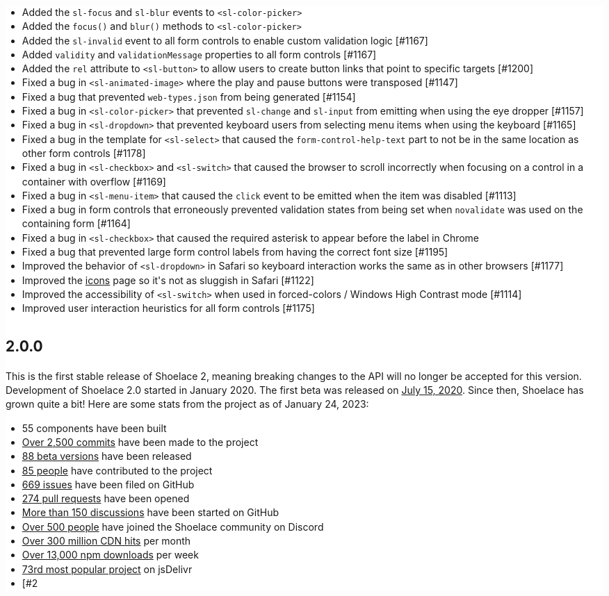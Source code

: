 - Added the `sl-focus` and `sl-blur` events to `<sl-color-picker>`
- Added the `focus()` and `blur()` methods to `<sl-color-picker>`
- Added the `sl-invalid` event to all form controls to enable custom validation logic [#1167]
- Added `validity` and `validationMessage` properties to all form controls [#1167]
- Added the `rel` attribute to `<sl-button>` to allow users to create button links that point to specific targets [#1200]
- Fixed a bug in `<sl-animated-image>` where the play and pause buttons were transposed [#1147]
- Fixed a bug that prevented `web-types.json` from being generated [#1154]
- Fixed a bug in `<sl-color-picker>` that prevented `sl-change` and `sl-input` from emitting when using the eye dropper [#1157]
- Fixed a bug in `<sl-dropdown>` that prevented keyboard users from selecting menu items when using the keyboard [#1165]
- Fixed a bug in the template for `<sl-select>` that caused the `form-control-help-text` part to not be in the same location as other form controls [#1178]
- Fixed a bug in `<sl-checkbox>` and `<sl-switch>` that caused the browser to scroll incorrectly when focusing on a control in a container with overflow [#1169]
- Fixed a bug in `<sl-menu-item>` that caused the `click` event to be emitted when the item was disabled [#1113]
- Fixed a bug in form controls that erroneously prevented validation states from being set when `novalidate` was used on the containing form [#1164]
- Fixed a bug in `<sl-checkbox>` that caused the required asterisk to appear before the label in Chrome
- Fixed a bug that prevented large form control labels from having the correct font size [#1195]
- Improved the behavior of `<sl-dropdown>` in Safari so keyboard interaction works the same as in other browsers [#1177]
- Improved the [icons](/components/icon) page so it's not as sluggish in Safari [#1122]
- Improved the accessibility of `<sl-switch>` when used in forced-colors / Windows High Contrast mode [#1114]
- Improved user interaction heuristics for all form controls [#1175]

## 2.0.0

This is the first stable release of Shoelace 2, meaning breaking changes to the API will no longer be accepted for this version. Development of Shoelace 2.0 started in January 2020. The first beta was released on [July 15, 2020](https://github.com/shoelace-style/shoelace/releases/tag/v2.0.0-beta.1). Since then, Shoelace has grown quite a bit! Here are some stats from the project as of January 24, 2023:

- 55 components have been built
- [Over 2,500 commits](https://github.com/shoelace-style/shoelace/commits/next) have been made to the project
- [88 beta versions](https://github.com/shoelace-style/shoelace/tags) have been released
- [85 people](https://github.com/shoelace-style/shoelace/graphs/contributors) have contributed to the project
- [669 issues](https://github.com/shoelace-style/shoelace/issues?q=is%3Aissue+is%3Aclosed) have been filed on GitHub
- [274 pull requests](https://github.com/shoelace-style/shoelace/pulls) have been opened
- [More than 150 discussions](https://github.com/shoelace-style/shoelace/discussions) have been started on GitHub
- [Over 500 people](https://discord.com/invite/mg8f26C) have joined the Shoelace community on Discord
- [Over 300 million CDN hits](https://www.jsdelivr.com/package/npm/@shoelace-style/shoelace) per month
- [Over 13,000 npm downloads](https://www.npmjs.com/package/@shoelace-style/shoelace) per week
- [73rd most popular project](https://www.jsdelivr.com/statistics) on jsDelivr
- [#2

